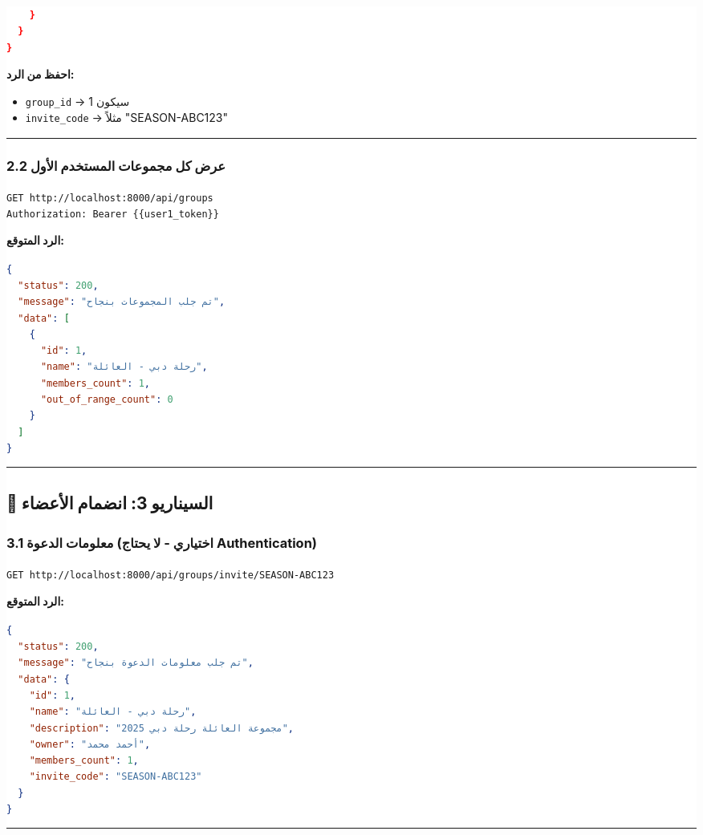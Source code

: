 ```json
    }
  }
}
```

**احفظ من الرد:**
- `group_id` → سيكون 1
- `invite_code` → مثلاً "SEASON-ABC123"

---

### 2.2 عرض كل مجموعات المستخدم الأول
```http
GET http://localhost:8000/api/groups
Authorization: Bearer {{user1_token}}
```

**الرد المتوقع:**
```json
{
  "status": 200,
  "message": "تم جلب المجموعات بنجاح",
  "data": [
    {
      "id": 1,
      "name": "رحلة دبي - العائلة",
      "members_count": 1,
      "out_of_range_count": 0
    }
  ]
}
```

---

## 👥 السيناريو 3: انضمام الأعضاء

### 3.1 معلومات الدعوة (اختياري - لا يحتاج Authentication)
```http
GET http://localhost:8000/api/groups/invite/SEASON-ABC123
```

**الرد المتوقع:**
```json
{
  "status": 200,
  "message": "تم جلب معلومات الدعوة بنجاح",
  "data": {
    "id": 1,
    "name": "رحلة دبي - العائلة",
    "description": "مجموعة العائلة رحلة دبي 2025",
    "owner": "أحمد محمد",
    "members_count": 1,
    "invite_code": "SEASON-ABC123"
  }
}
```

---